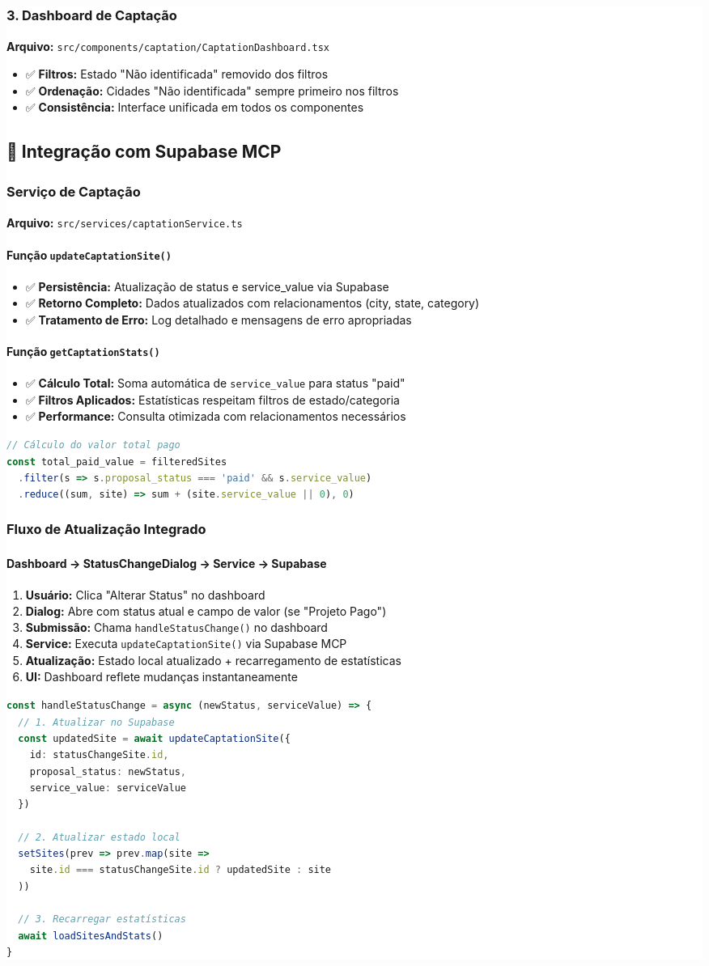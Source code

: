 ### 3. Dashboard de Captação
**Arquivo:** `src/components/captation/CaptationDashboard.tsx`

- ✅ **Filtros:** Estado "Não identificada" removido dos filtros
- ✅ **Ordenação:** Cidades "Não identificada" sempre primeiro nos filtros
- ✅ **Consistência:** Interface unificada em todos os componentes

## 🔄 Integração com Supabase MCP

### Serviço de Captação
**Arquivo:** `src/services/captationService.ts`

#### Função `updateCaptationSite()`
- ✅ **Persistência:** Atualização de status e service_value via Supabase
- ✅ **Retorno Completo:** Dados atualizados com relacionamentos (city, state, category)
- ✅ **Tratamento de Erro:** Log detalhado e mensagens de erro apropriadas

#### Função `getCaptationStats()`
- ✅ **Cálculo Total:** Soma automática de `service_value` para status "paid"
- ✅ **Filtros Aplicados:** Estatísticas respeitam filtros de estado/categoria
- ✅ **Performance:** Consulta otimizada com relacionamentos necessários

```typescript
// Cálculo do valor total pago
const total_paid_value = filteredSites
  .filter(s => s.proposal_status === 'paid' && s.service_value)
  .reduce((sum, site) => sum + (site.service_value || 0), 0)
```

### Fluxo de Atualização Integrado

#### Dashboard → StatusChangeDialog → Service → Supabase
1. **Usuário:** Clica "Alterar Status" no dashboard
2. **Dialog:** Abre com status atual e campo de valor (se "Projeto Pago")
3. **Submissão:** Chama `handleStatusChange()` no dashboard
4. **Service:** Executa `updateCaptationSite()` via Supabase MCP
5. **Atualização:** Estado local atualizado + recarregamento de estatísticas
6. **UI:** Dashboard reflete mudanças instantaneamente

```typescript
const handleStatusChange = async (newStatus, serviceValue) => {
  // 1. Atualizar no Supabase
  const updatedSite = await updateCaptationSite({
    id: statusChangeSite.id,
    proposal_status: newStatus,
    service_value: serviceValue
  })

  // 2. Atualizar estado local
  setSites(prev => prev.map(site => 
    site.id === statusChangeSite.id ? updatedSite : site
  ))

  // 3. Recarregar estatísticas
  await loadSitesAndStats()
}
```
